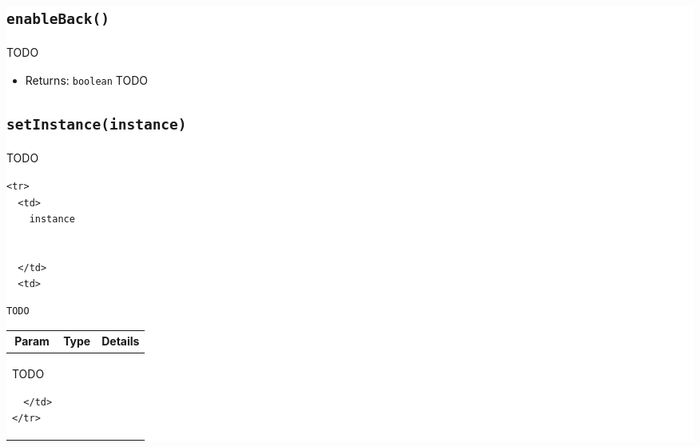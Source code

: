   </tbody>
</table>









<div id="enableBack"></div>
<h2>
  <code>enableBack()</code>

</h2>

TODO






* Returns: 
  <code>boolean</code> TODO




<div id="setInstance"></div>
<h2>
  <code>setInstance(instance)</code>

</h2>

TODO



<table class="table" style="margin:0;">
  <thead>
    <tr>
      <th>Param</th>
      <th>Type</th>
      <th>Details</th>
    </tr>
  </thead>
  <tbody>
    
    <tr>
      <td>
        instance
        
        
      </td>
      <td>
        
  <code>TODO</code>
      </td>
      <td>
        <p>TODO</p>

        
      </td>
    </tr>
    